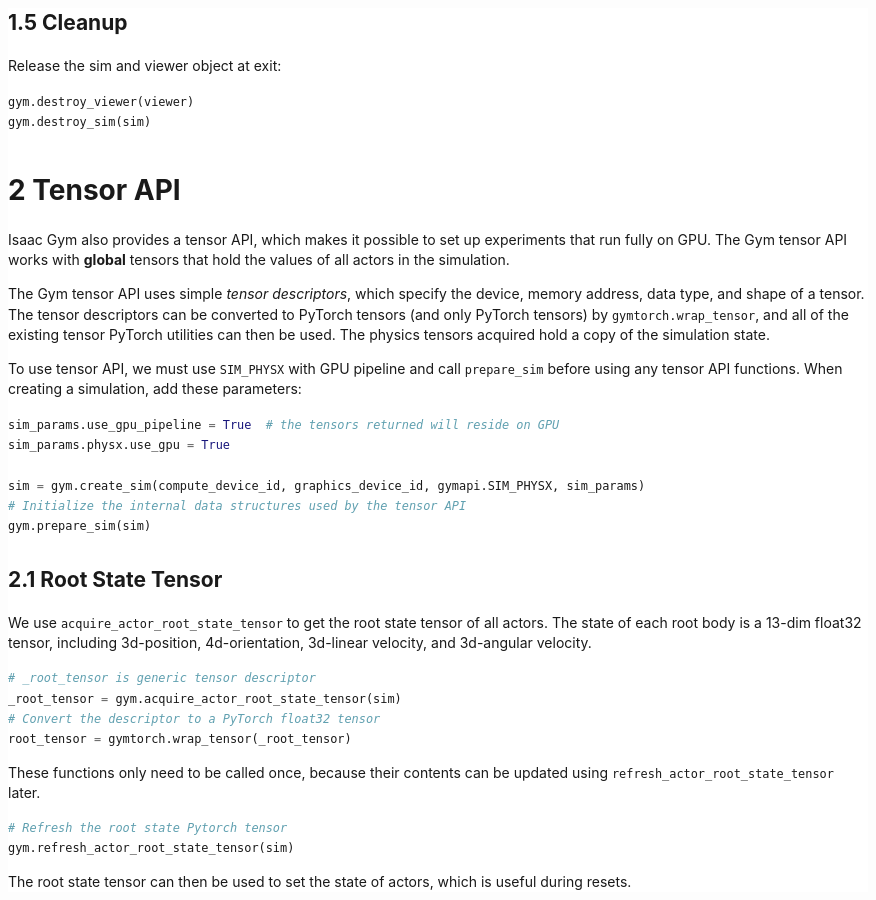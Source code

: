 ## 1.5 Cleanup

Release the sim and viewer object at exit:

```py
gym.destroy_viewer(viewer)
gym.destroy_sim(sim)
```

# 2 Tensor API

Isaac Gym also provides a tensor API, which makes it possible to set up experiments that run fully on GPU. The Gym tensor API works with **global** tensors that hold the values of all actors in the simulation.

The Gym tensor API uses simple *tensor descriptors*, which specify the device, memory address, data type, and shape of a tensor. The tensor descriptors can be converted to PyTorch tensors (and only PyTorch tensors) by `gymtorch.wrap_tensor`, and all of the existing tensor PyTorch utilities can then be used. The physics tensors acquired hold a copy of the simulation state.

To use tensor API, we must use `SIM_PHYSX` with GPU pipeline and call `prepare_sim` before using any tensor API functions. When creating a simulation, add these parameters:

```py
sim_params.use_gpu_pipeline = True  # the tensors returned will reside on GPU
sim_params.physx.use_gpu = True

sim = gym.create_sim(compute_device_id, graphics_device_id, gymapi.SIM_PHYSX, sim_params)
# Initialize the internal data structures used by the tensor API
gym.prepare_sim(sim)
```

## 2.1 Root State Tensor

We use `acquire_actor_root_state_tensor` to get the root state tensor of all actors. The state of each root body is a 13-dim float32 tensor, including 3d-position, 4d-orientation, 3d-linear velocity, and 3d-angular velocity.

```py
# _root_tensor is generic tensor descriptor
_root_tensor = gym.acquire_actor_root_state_tensor(sim)
# Convert the descriptor to a PyTorch float32 tensor
root_tensor = gymtorch.wrap_tensor(_root_tensor)
```

These functions only need to be called once, because their contents can be updated using `refresh_actor_root_state_tensor` later.

```py
# Refresh the root state Pytorch tensor
gym.refresh_actor_root_state_tensor(sim)
```

The root state tensor can then be used to set the state of actors, which is useful during resets.
